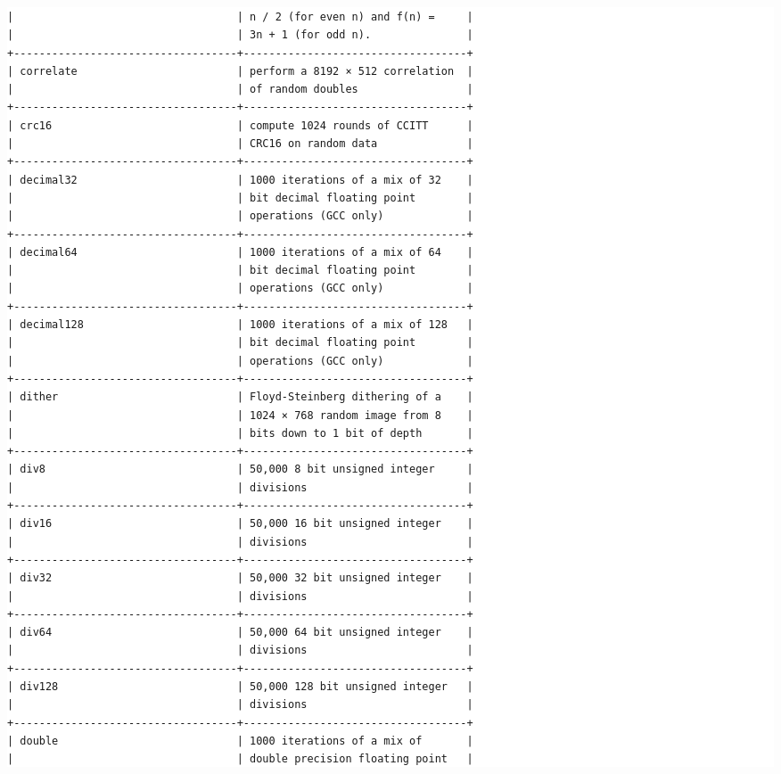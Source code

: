     |                                   | n / 2 (for even n) and f(n) =     |
    |                                   | 3n + 1 (for odd n).               |
    +-----------------------------------+-----------------------------------+
    | correlate                         | perform a 8192 × 512 correlation  |
    |                                   | of random doubles                 |
    +-----------------------------------+-----------------------------------+
    | crc16                             | compute 1024 rounds of CCITT      |
    |                                   | CRC16 on random data              |
    +-----------------------------------+-----------------------------------+
    | decimal32                         | 1000 iterations of a mix of 32    |
    |                                   | bit decimal floating point        |
    |                                   | operations (GCC only)             |
    +-----------------------------------+-----------------------------------+
    | decimal64                         | 1000 iterations of a mix of 64    |
    |                                   | bit decimal floating point        |
    |                                   | operations (GCC only)             |
    +-----------------------------------+-----------------------------------+
    | decimal128                        | 1000 iterations of a mix of 128   |
    |                                   | bit decimal floating point        |
    |                                   | operations (GCC only)             |
    +-----------------------------------+-----------------------------------+
    | dither                            | Floyd-Steinberg dithering of a    |
    |                                   | 1024 × 768 random image from 8    |
    |                                   | bits down to 1 bit of depth       |
    +-----------------------------------+-----------------------------------+
    | div8                              | 50,000 8 bit unsigned integer     |
    |                                   | divisions                         |
    +-----------------------------------+-----------------------------------+
    | div16                             | 50,000 16 bit unsigned integer    |
    |                                   | divisions                         |
    +-----------------------------------+-----------------------------------+
    | div32                             | 50,000 32 bit unsigned integer    |
    |                                   | divisions                         |
    +-----------------------------------+-----------------------------------+
    | div64                             | 50,000 64 bit unsigned integer    |
    |                                   | divisions                         |
    +-----------------------------------+-----------------------------------+
    | div128                            | 50,000 128 bit unsigned integer   |
    |                                   | divisions                         |
    +-----------------------------------+-----------------------------------+
    | double                            | 1000 iterations of a mix of       |
    |                                   | double precision floating point   |